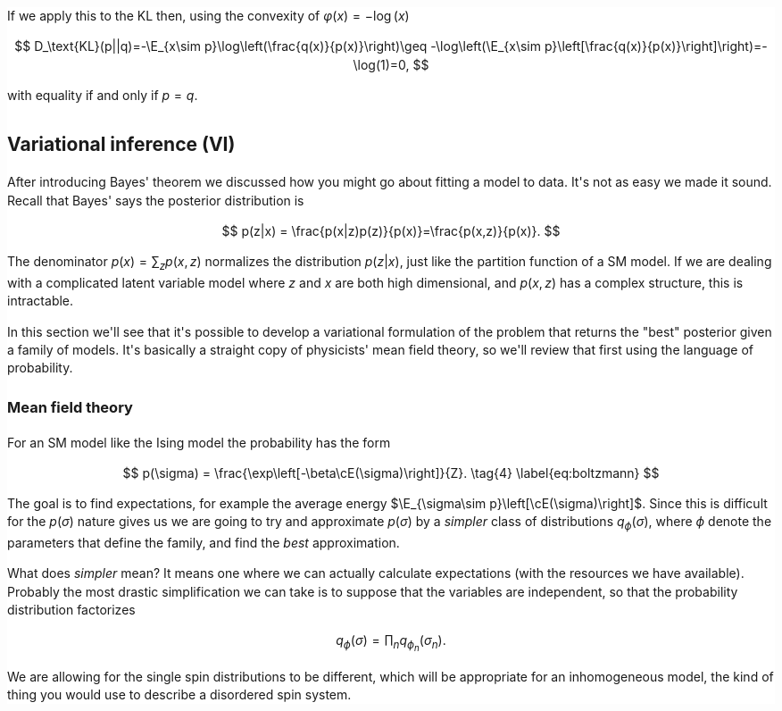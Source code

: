 If we apply this to the KL then, using the convexity of $\varphi(x)=-\log(x)$

$$
D_\text{KL}(p||q)=-\E_{x\sim p}\log\left(\frac{q(x)}{p(x)}\right)\geq -\log\left(\E_{x\sim p}\left[\frac{q(x)}{p(x)}\right]\right)=-\log(1)=0,
$$

with equality if and only if $p=q$. 



## Variational inference (VI)

After introducing Bayes' theorem we discussed how you might go about fitting a model to data. It's not as easy we made it sound. Recall that Bayes' says the posterior distribution is

$$
p(z|x) = \frac{p(x|z)p(z)}{p(x)}=\frac{p(x,z)}{p(x)}.
$$

The denominator $p(x)=\sum_z p(x,z)$ normalizes the distribution $p(z|x)$, just like the partition function of a SM model. If we are dealing with a complicated latent variable model where $z$ and $x$ are both high dimensional, and $p(x,z)$ has a complex structure, this is intractable.



In this section we'll see that it's possible to develop a variational formulation of the problem that returns the "best" posterior given a family of models. It's basically a straight copy of physicists' mean field theory, so we'll review that first using the language of probability.

### Mean field theory

For an SM model like the Ising model the probability has the form

$$
p(\sigma) = \frac{\exp\left[-\beta\cE(\sigma)\right]}{Z}.
\tag{4}
\label{eq:boltzmann}
$$

The goal is to find expectations, for example the average energy $\E_{\sigma\sim p}\left[\cE(\sigma)\right]$. Since this is difficult for the $p(\sigma)$ nature gives us we are going to try and approximate $p(\sigma)$ by a *simpler* class of distributions $q_\phi(\sigma)$, where $\phi$ denote the parameters that define the family, and find the *best* approximation.

What does *simpler* mean? It means one where we can actually calculate expectations (with the resources we have available). Probably the most drastic simplification we can take is to suppose that the variables are independent, so that the probability distribution factorizes

$$
q_\phi(\sigma)=\prod_n q_{\phi_n}(\sigma_n).
\tag{5}
\label{eq:factor}
$$

We are allowing for the single spin distributions to be different, which will be appropriate for an inhomogeneous model, the kind of thing you would use to describe a disordered spin system.
